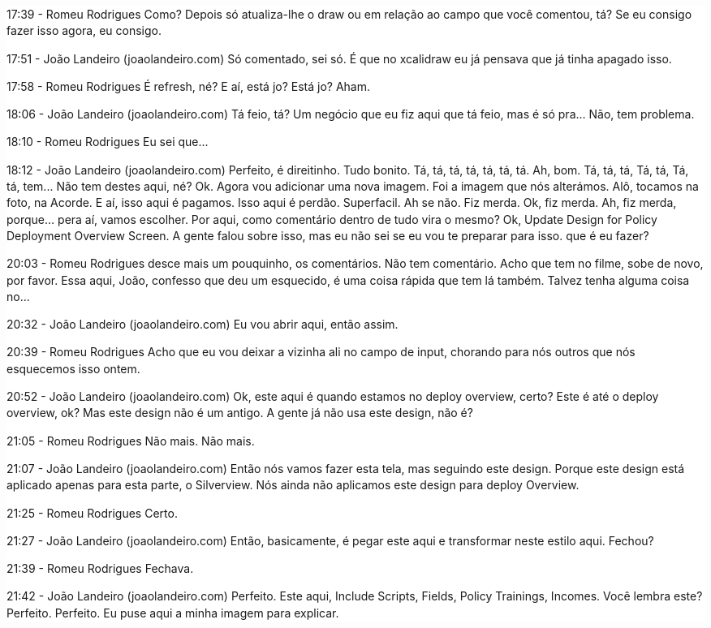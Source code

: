 17:39 - Romeu Rodrigues
  Como? Depois só atualiza-lhe o draw ou em relação ao campo que você comentou, tá? Se eu consigo fazer isso agora, eu consigo.

17:51 - João Landeiro (joaolandeiro.com)
  Só comentado, sei só. É que no xcalidraw eu já pensava que já tinha apagado isso.

17:58 - Romeu Rodrigues
  É refresh, né? E aí, está jo? Está jo? Aham.

18:06 - João Landeiro (joaolandeiro.com)
  Tá feio, tá? Um negócio que eu fiz aqui que tá feio, mas é só pra... Não, tem problema.

18:10 - Romeu Rodrigues
  Eu sei que...

18:12 - João Landeiro (joaolandeiro.com)
  Perfeito, é direitinho. Tudo bonito. Tá, tá, tá, tá, tá, tá, tá. Ah, bom. Tá, tá, tá, Tá, tá, Tá, tá, tem...  Não tem destes aqui, né? Ok. Agora vou adicionar uma nova imagem. Foi a imagem que nós alterámos. Alô, tocamos na foto, na Acorde.  E aí, isso aqui é pagamos. Isso aqui é perdão. Superfacil. Ah se não. Fiz merda. Ok, fiz merda. Ah, fiz merda, porque… pera aí, vamos escolher.  Por aqui, como comentário dentro de tudo vira o mesmo? Ok, Update Design for Policy Deployment Overview Screen. A gente falou sobre isso, mas eu não sei se eu vou te preparar para isso.  que é eu fazer?

20:03 - Romeu Rodrigues
  desce mais um pouquinho, os comentários. Não tem comentário. Acho que tem no filme, sobe de novo, por favor. Essa aqui, João, confesso que deu um esquecido, é uma coisa rápida que tem lá também.  Talvez tenha alguma coisa no...

20:32 - João Landeiro (joaolandeiro.com)
  Eu vou abrir aqui, então assim.

20:39 - Romeu Rodrigues
  Acho que eu vou deixar a vizinha ali no campo de input, chorando para nós outros que nós esquecemos isso ontem.

20:52 - João Landeiro (joaolandeiro.com)
  Ok, este aqui é quando estamos no deploy overview, certo? Este é até o deploy overview, ok? Mas este design não é um antigo.  A gente já não usa este design, não é?

21:05 - Romeu Rodrigues
  Não mais. Não mais.

21:07 - João Landeiro (joaolandeiro.com)
  Então nós vamos fazer esta tela, mas seguindo este design. Porque este design está aplicado apenas para esta parte, o Silverview.  Nós ainda não aplicamos este design para deploy Overview.

21:25 - Romeu Rodrigues
  Certo.

21:27 - João Landeiro (joaolandeiro.com)
  Então, basicamente, é pegar este aqui e transformar neste estilo aqui. Fechou?

21:39 - Romeu Rodrigues
  Fechava.

21:42 - João Landeiro (joaolandeiro.com)
  Perfeito. Este aqui, Include Scripts, Fields, Policy Trainings, Incomes. Você lembra este? Perfeito. Perfeito. Eu puse aqui a minha imagem para explicar.
